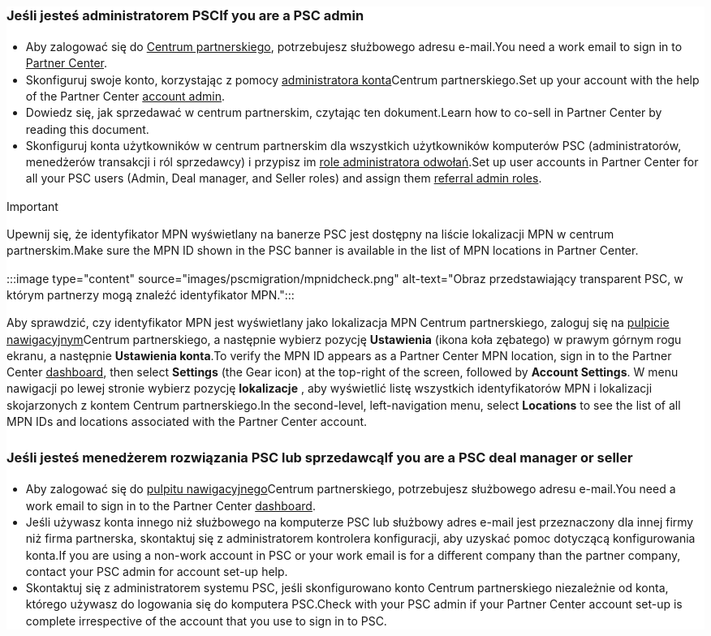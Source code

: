 ### <a name="if-you-are-a-psc-admin"></a><span data-ttu-id="eafc4-123">Jeśli jesteś administratorem PSC</span><span class="sxs-lookup"><span data-stu-id="eafc4-123">If you are a PSC admin</span></span>

- <span data-ttu-id="eafc4-124">Aby zalogować się do [Centrum partnerskiego](https://partner.microsoft.com/), potrzebujesz służbowego adresu e-mail.</span><span class="sxs-lookup"><span data-stu-id="eafc4-124">You need a work email to sign in to [Partner Center](https://partner.microsoft.com/).</span></span>
- <span data-ttu-id="eafc4-125">Skonfiguruj swoje konto, korzystając z pomocy [administratora konta](permissions-overview.md)Centrum partnerskiego.</span><span class="sxs-lookup"><span data-stu-id="eafc4-125">Set up your account with the help of the Partner Center [account admin](permissions-overview.md).</span></span>
- <span data-ttu-id="eafc4-126">Dowiedz się, jak sprzedawać w centrum partnerskim, czytając ten dokument.</span><span class="sxs-lookup"><span data-stu-id="eafc4-126">Learn how to co-sell in Partner Center by reading this document.</span></span>
- <span data-ttu-id="eafc4-127">Skonfiguruj konta użytkowników w centrum partnerskim dla wszystkich użytkowników komputerów PSC (administratorów, menedżerów transakcji i ról sprzedawcy) i przypisz im [role administratora odwołań](permissions-overview.md).</span><span class="sxs-lookup"><span data-stu-id="eafc4-127">Set up user accounts in Partner Center for all your PSC users (Admin, Deal manager, and Seller roles) and assign them [referral admin roles](permissions-overview.md).</span></span>

>[!IMPORTANT]
> <span data-ttu-id="eafc4-128">Upewnij się, że identyfikator MPN wyświetlany na banerze PSC jest dostępny na liście lokalizacji MPN w centrum partnerskim.</span><span class="sxs-lookup"><span data-stu-id="eafc4-128">Make sure the MPN ID shown in the PSC banner is available in the list of MPN locations in Partner Center.</span></span>

:::image type="content" source="images/pscmigration/mpnidcheck.png" alt-text="Obraz przedstawiający transparent PSC, w którym partnerzy mogą znaleźć identyfikator MPN.":::

 <span data-ttu-id="eafc4-130">Aby sprawdzić, czy identyfikator MPN jest wyświetlany jako lokalizacja MPN Centrum partnerskiego, zaloguj się na [pulpicie nawigacyjnym](https://partner.microsoft.com/dashboard)Centrum partnerskiego, a następnie wybierz pozycję **Ustawienia** (ikona koła zębatego) w prawym górnym rogu ekranu, a następnie **Ustawienia konta**.</span><span class="sxs-lookup"><span data-stu-id="eafc4-130">To verify the MPN ID appears as a Partner Center MPN location, sign in to the Partner Center [dashboard](https://partner.microsoft.com/dashboard), then select **Settings** (the Gear icon) at the top-right of the screen, followed by **Account Settings**.</span></span> <span data-ttu-id="eafc4-131">W menu nawigacji po lewej stronie wybierz pozycję **lokalizacje** , aby wyświetlić listę wszystkich identyfikatorów MPN i lokalizacji skojarzonych z kontem Centrum partnerskiego.</span><span class="sxs-lookup"><span data-stu-id="eafc4-131">In the second-level, left-navigation menu, select **Locations** to see the list of all MPN IDs and locations associated with the Partner Center account.</span></span>

### <a name="if-you-are-a-psc-deal-manager-or-seller"></a><span data-ttu-id="eafc4-132">Jeśli jesteś menedżerem rozwiązania PSC lub sprzedawcą</span><span class="sxs-lookup"><span data-stu-id="eafc4-132">If you are a PSC deal manager or seller</span></span>

- <span data-ttu-id="eafc4-133">Aby zalogować się do [pulpitu nawigacyjnego](https://partner.microsoft.com/dashboard)Centrum partnerskiego, potrzebujesz służbowego adresu e-mail.</span><span class="sxs-lookup"><span data-stu-id="eafc4-133">You need a work email to sign in to the Partner Center [dashboard](https://partner.microsoft.com/dashboard).</span></span>
- <span data-ttu-id="eafc4-134">Jeśli używasz konta innego niż służbowego na komputerze PSC lub służbowy adres e-mail jest przeznaczony dla innej firmy niż firma partnerska, skontaktuj się z administratorem kontrolera konfiguracji, aby uzyskać pomoc dotyczącą konfigurowania konta.</span><span class="sxs-lookup"><span data-stu-id="eafc4-134">If you are using a non-work account in PSC or your work email is for a different company than the partner company, contact your PSC admin for account set-up help.</span></span>
- <span data-ttu-id="eafc4-135">Skontaktuj się z administratorem systemu PSC, jeśli skonfigurowano konto Centrum partnerskiego niezależnie od konta, którego używasz do logowania się do komputera PSC.</span><span class="sxs-lookup"><span data-stu-id="eafc4-135">Check with your PSC admin if your Partner Center account set-up is complete irrespective of the account that you use to sign in to PSC.</span></span>